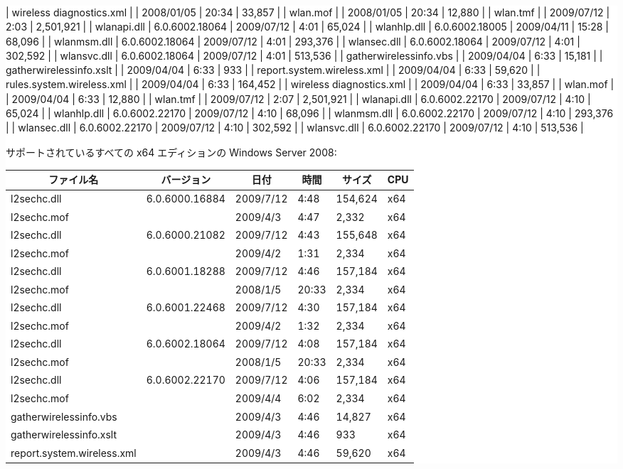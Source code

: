 | wireless diagnostics.xml   |                | 2008/01/05 | 20:34 | 33,857    |
| wlan.mof                   |                | 2008/01/05 | 20:34 | 12,880    |
| wlan.tmf                   |                | 2009/07/12 | 2:03  | 2,501,921 |
| wlanapi.dll                | 6.0.6002.18064 | 2009/07/12 | 4:01  | 65,024    |
| wlanhlp.dll                | 6.0.6002.18005 | 2009/04/11 | 15:28 | 68,096    |
| wlanmsm.dll                | 6.0.6002.18064 | 2009/07/12 | 4:01  | 293,376   |
| wlansec.dll                | 6.0.6002.18064 | 2009/07/12 | 4:01  | 302,592   |
| wlansvc.dll                | 6.0.6002.18064 | 2009/07/12 | 4:01  | 513,536   |
| gatherwirelessinfo.vbs     |                | 2009/04/04 | 6:33  | 15,181    |
| gatherwirelessinfo.xslt    |                | 2009/04/04 | 6:33  | 933       |
| report.system.wireless.xml |                | 2009/04/04 | 6:33  | 59,620    |
| rules.system.wireless.xml  |                | 2009/04/04 | 6:33  | 164,452   |
| wireless diagnostics.xml   |                | 2009/04/04 | 6:33  | 33,857    |
| wlan.mof                   |                | 2009/04/04 | 6:33  | 12,880    |
| wlan.tmf                   |                | 2009/07/12 | 2:07  | 2,501,921 |
| wlanapi.dll                | 6.0.6002.22170 | 2009/07/12 | 4:10  | 65,024    |
| wlanhlp.dll                | 6.0.6002.22170 | 2009/07/12 | 4:10  | 68,096    |
| wlanmsm.dll                | 6.0.6002.22170 | 2009/07/12 | 4:10  | 293,376   |
| wlansec.dll                | 6.0.6002.22170 | 2009/07/12 | 4:10  | 302,592   |
| wlansvc.dll                | 6.0.6002.22170 | 2009/07/12 | 4:10  | 513,536   |

サポートされているすべての x64 エディションの Windows Server 2008:

| ファイル名                 | バージョン     | 日付      | 時間  | サイズ    | CPU |
|----------------------------|----------------|-----------|-------|-----------|-----|
| l2sechc.dll                | 6.0.6000.16884 | 2009/7/12 | 4:48  | 154,624   | x64 |
| l2sechc.mof                |                | 2009/4/3  | 4:47  | 2,332     | x64 |
| l2sechc.dll                | 6.0.6000.21082 | 2009/7/12 | 4:43  | 155,648   | x64 |
| l2sechc.mof                |                | 2009/4/2  | 1:31  | 2,334     | x64 |
| l2sechc.dll                | 6.0.6001.18288 | 2009/7/12 | 4:46  | 157,184   | x64 |
| l2sechc.mof                |                | 2008/1/5  | 20:33 | 2,334     | x64 |
| l2sechc.dll                | 6.0.6001.22468 | 2009/7/12 | 4:30  | 157,184   | x64 |
| l2sechc.mof                |                | 2009/4/2  | 1:32  | 2,334     | x64 |
| l2sechc.dll                | 6.0.6002.18064 | 2009/7/12 | 4:08  | 157,184   | x64 |
| l2sechc.mof                |                | 2008/1/5  | 20:33 | 2,334     | x64 |
| l2sechc.dll                | 6.0.6002.22170 | 2009/7/12 | 4:06  | 157,184   | x64 |
| l2sechc.mof                |                | 2009/4/4  | 6:02  | 2,334     | x64 |
| gatherwirelessinfo.vbs     |                | 2009/4/3  | 4:46  | 14,827    | x64 |
| gatherwirelessinfo.xslt    |                | 2009/4/3  | 4:46  | 933       | x64 |
| report.system.wireless.xml |                | 2009/4/3  | 4:46  | 59,620    | x64 |